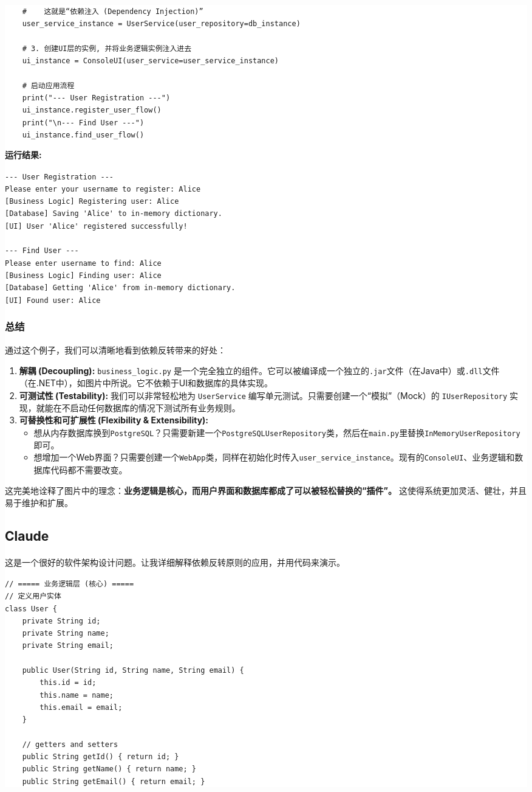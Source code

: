 ```
    #    这就是“依赖注入 (Dependency Injection)”
    user_service_instance = UserService(user_repository=db_instance)

    # 3. 创建UI层的实例, 并将业务逻辑实例注入进去
    ui_instance = ConsoleUI(user_service=user_service_instance)

    # 启动应用流程
    print("--- User Registration ---")
    ui_instance.register_user_flow()
    print("\n--- Find User ---")
    ui_instance.find_user_flow()

```

**运行结果:**

```
--- User Registration ---
Please enter your username to register: Alice
[Business Logic] Registering user: Alice
[Database] Saving 'Alice' to in-memory dictionary.
[UI] User 'Alice' registered successfully!

--- Find User ---
Please enter username to find: Alice
[Business Logic] Finding user: Alice
[Database] Getting 'Alice' from in-memory dictionary.
[UI] Found user: Alice
```

### 总结

通过这个例子，我们可以清晰地看到依赖反转带来的好处：

1. **解耦 (Decoupling):** `business_logic.py` 是一个完全独立的组件。它可以被编译成一个独立的`.jar`文件（在Java中）或`.dll`文件（在.NET中），如图片中所说。它不依赖于UI和数据库的具体实现。
2. **可测试性 (Testability):** 我们可以非常轻松地为 `UserService` 编写单元测试。只需要创建一个“模拟”（Mock）的 `IUserRepository` 实现，就能在不启动任何数据库的情况下测试所有业务规则。
3. **可替换性和可扩展性 (Flexibility & Extensibility):**
    - 想从内存数据库换到`PostgreSQL`？只需要新建一个`PostgreSQLUserRepository`类，然后在`main.py`里替换`InMemoryUserRepository`即可。
    - 想增加一个Web界面？只需要创建一个`WebApp`类，同样在初始化时传入`user_service_instance`。现有的`ConsoleUI`、业务逻辑和数据库代码都不需要改变。

这完美地诠释了图片中的理念：**业务逻辑是核心，而用户界面和数据库都成了可以被轻松替换的“插件”。** 这使得系统更加灵活、健壮，并且易于维护和扩展。

## Claude
这是一个很好的软件架构设计问题。让我详细解释依赖反转原则的应用，并用代码来演示。
```
// ===== 业务逻辑层 (核心) =====
// 定义用户实体
class User {
    private String id;
    private String name;
    private String email;
    
    public User(String id, String name, String email) {
        this.id = id;
        this.name = name;
        this.email = email;
    }
    
    // getters and setters
    public String getId() { return id; }
    public String getName() { return name; }
    public String getEmail() { return email; }
```